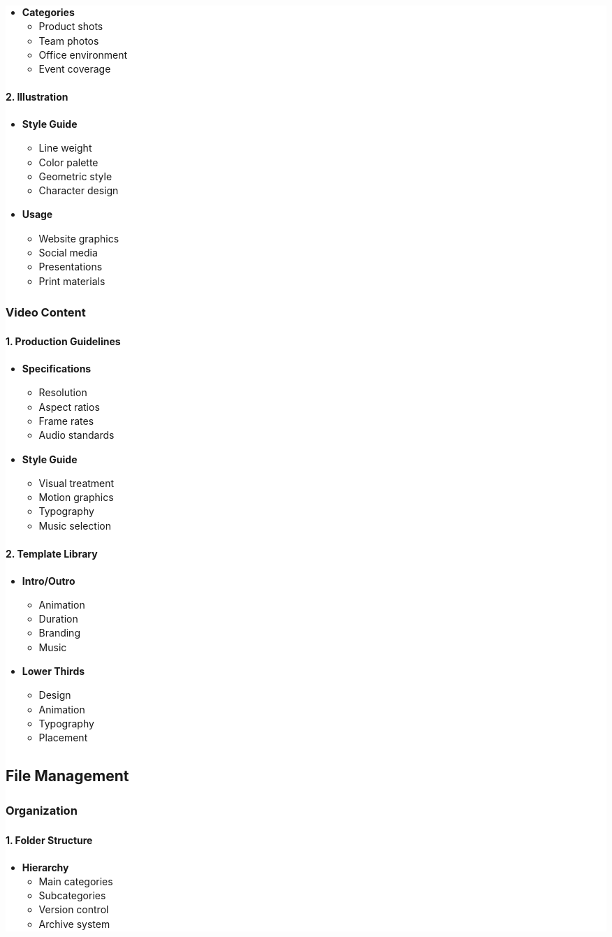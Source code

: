 - **Categories**
  - Product shots
  - Team photos
  - Office environment
  - Event coverage

#### 2. Illustration
- **Style Guide**
  - Line weight
  - Color palette
  - Geometric style
  - Character design

- **Usage**
  - Website graphics
  - Social media
  - Presentations
  - Print materials

### Video Content

#### 1. Production Guidelines
- **Specifications**
  - Resolution
  - Aspect ratios
  - Frame rates
  - Audio standards

- **Style Guide**
  - Visual treatment
  - Motion graphics
  - Typography
  - Music selection

#### 2. Template Library
- **Intro/Outro**
  - Animation
  - Duration
  - Branding
  - Music

- **Lower Thirds**
  - Design
  - Animation
  - Typography
  - Placement

## File Management

### Organization

#### 1. Folder Structure
- **Hierarchy**
  - Main categories
  - Subcategories
  - Version control
  - Archive system
